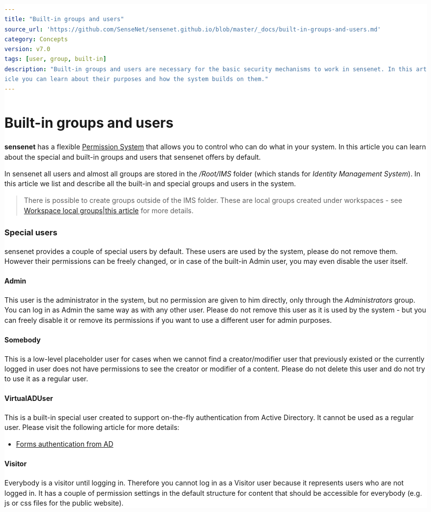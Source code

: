 ```yaml
---
title: "Built-in groups and users"
source_url: 'https://github.com/SenseNet/sensenet.github.io/blob/master/_docs/built-in-groups-and-users.md'
category: Concepts
version: v7.0
tags: [user, group, built-in]
description: "Built-in groups and users are necessary for the basic security mechanisms to work in sensenet. In this article you can learn about their purposes and how the system builds on them."
---
```


# Built-in groups and users

**sensenet** has a flexible [Permission System](permission-system) that allows you to control who can do what in your system. In this article you can learn about the special and built-in groups and users that sensenet offers by default.

In sensenet all users and almost all groups are stored in the */Root/IMS* folder (which stands for *Identity Management System*). In this article we list and describe all the built-in and special groups and users in the system.

>There is possible to create groups outside of the IMS folder. These are local groups created under workspaces - see [Workspace local groups|this article](__TODO__) for more details.

### Special users
sensenet provides a couple of special users by default. These users are used by the system, please do not remove them. However their permissions can be freely changed, or in case of the built-in Admin user, you may even disable the user itself.

#### Admin
This user is the administrator in the system, but no permission are given to him directly, only through the *Administrators* group. You can log in as Admin the same way as with any other user. Please do not remove this user as it is used by the system - but you can freely disable it or remove its permissions if you want to use a different user for admin purposes.

#### Somebody
This is a low-level placeholder user for cases when we cannot find a creator/modifier user that previously existed or the currently logged in user does not have permissions to see the creator or modifier of a content. Please do not delete this user and do not try to use it as a regular user.

#### VirtualADUser
This is a built-in special user created to support on-the-fly authentication from Active Directory. It cannot be used as a regular user. Please visit the following article for more details:
- [Forms authentication from AD](__TODO__)

#### Visitor
Everybody is a visitor until logging in. Therefore you cannot log in as a Visitor user because it represents users who are not logged in. It has a couple of permission settings in the default structure for content that should be accessible for everybody (e.g. js or css files for the public website).

